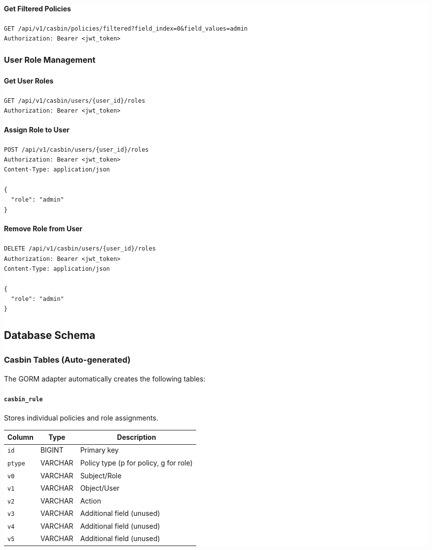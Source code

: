 #### Get Filtered Policies
```http
GET /api/v1/casbin/policies/filtered?field_index=0&field_values=admin
Authorization: Bearer <jwt_token>
```

### User Role Management

#### Get User Roles
```http
GET /api/v1/casbin/users/{user_id}/roles
Authorization: Bearer <jwt_token>
```

#### Assign Role to User
```http
POST /api/v1/casbin/users/{user_id}/roles
Authorization: Bearer <jwt_token>
Content-Type: application/json

{
  "role": "admin"
}
```

#### Remove Role from User
```http
DELETE /api/v1/casbin/users/{user_id}/roles
Authorization: Bearer <jwt_token>
Content-Type: application/json

{
  "role": "admin"
}
```

## Database Schema

### Casbin Tables (Auto-generated)

The GORM adapter automatically creates the following tables:

#### `casbin_rule`
Stores individual policies and role assignments.

| Column | Type | Description |
|--------|------|-------------|
| `id` | BIGINT | Primary key |
| `ptype` | VARCHAR | Policy type (p for policy, g for role) |
| `v0` | VARCHAR | Subject/Role |
| `v1` | VARCHAR | Object/User |
| `v2` | VARCHAR | Action |
| `v3` | VARCHAR | Additional field (unused) |
| `v4` | VARCHAR | Additional field (unused) |
| `v5` | VARCHAR | Additional field (unused) |
